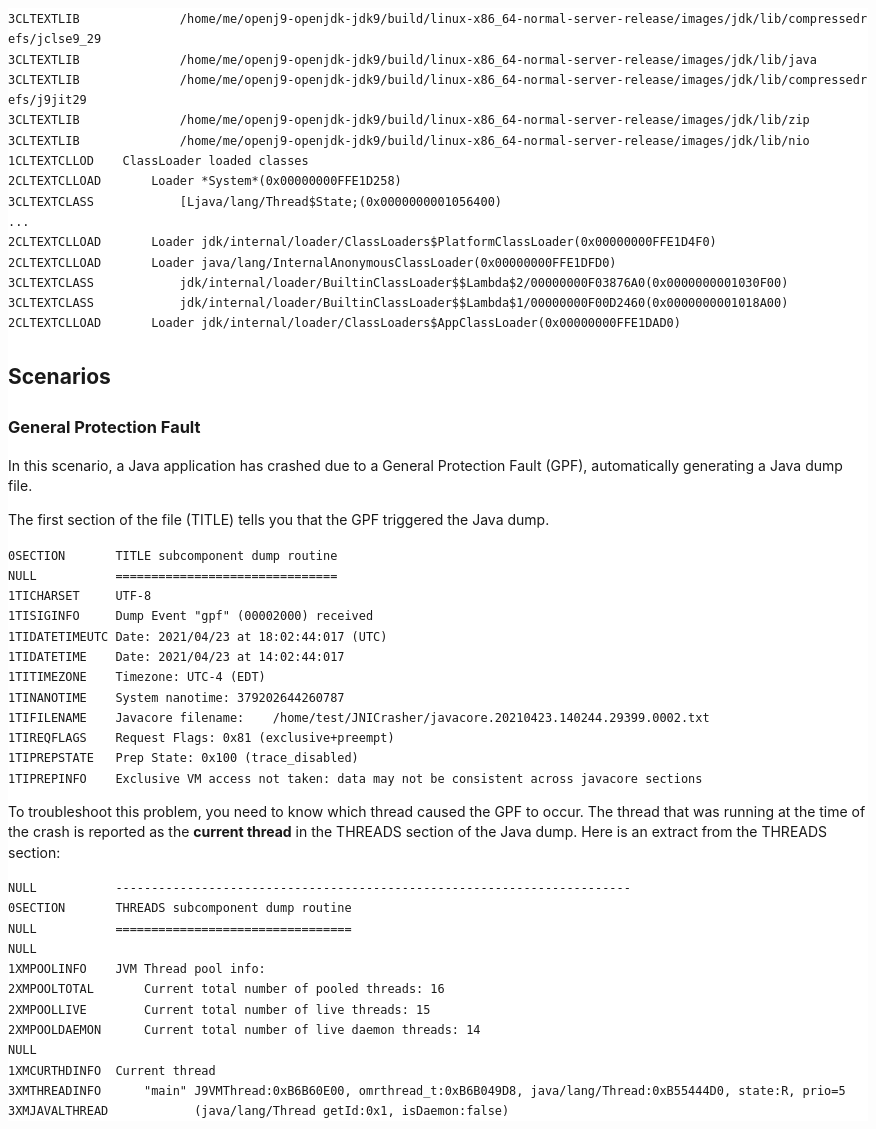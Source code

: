 ```
3CLTEXTLIB              /home/me/openj9-openjdk-jdk9/build/linux-x86_64-normal-server-release/images/jdk/lib/compressedrefs/jclse9_29
3CLTEXTLIB              /home/me/openj9-openjdk-jdk9/build/linux-x86_64-normal-server-release/images/jdk/lib/java
3CLTEXTLIB              /home/me/openj9-openjdk-jdk9/build/linux-x86_64-normal-server-release/images/jdk/lib/compressedrefs/j9jit29
3CLTEXTLIB              /home/me/openj9-openjdk-jdk9/build/linux-x86_64-normal-server-release/images/jdk/lib/zip
3CLTEXTLIB              /home/me/openj9-openjdk-jdk9/build/linux-x86_64-normal-server-release/images/jdk/lib/nio
1CLTEXTCLLOD    ClassLoader loaded classes
2CLTEXTCLLOAD       Loader *System*(0x00000000FFE1D258)
3CLTEXTCLASS            [Ljava/lang/Thread$State;(0x0000000001056400)
...
2CLTEXTCLLOAD       Loader jdk/internal/loader/ClassLoaders$PlatformClassLoader(0x00000000FFE1D4F0)
2CLTEXTCLLOAD       Loader java/lang/InternalAnonymousClassLoader(0x00000000FFE1DFD0)
3CLTEXTCLASS            jdk/internal/loader/BuiltinClassLoader$$Lambda$2/00000000F03876A0(0x0000000001030F00)
3CLTEXTCLASS            jdk/internal/loader/BuiltinClassLoader$$Lambda$1/00000000F00D2460(0x0000000001018A00)
2CLTEXTCLLOAD       Loader jdk/internal/loader/ClassLoaders$AppClassLoader(0x00000000FFE1DAD0)
```

## Scenarios

### General Protection Fault

In this scenario, a Java application has crashed due to a General Protection Fault (GPF), automatically generating a Java dump file.

The first section of the file (TITLE) tells you that the GPF triggered the Java dump.

```
0SECTION       TITLE subcomponent dump routine
NULL           ===============================
1TICHARSET     UTF-8
1TISIGINFO     Dump Event "gpf" (00002000) received
1TIDATETIMEUTC Date: 2021/04/23 at 18:02:44:017 (UTC)
1TIDATETIME    Date: 2021/04/23 at 14:02:44:017
1TITIMEZONE    Timezone: UTC-4 (EDT)
1TINANOTIME    System nanotime: 379202644260787
1TIFILENAME    Javacore filename:    /home/test/JNICrasher/javacore.20210423.140244.29399.0002.txt
1TIREQFLAGS    Request Flags: 0x81 (exclusive+preempt)
1TIPREPSTATE   Prep State: 0x100 (trace_disabled)
1TIPREPINFO    Exclusive VM access not taken: data may not be consistent across javacore sections
```

To troubleshoot this problem, you need to know which thread caused the GPF to occur. The thread that was running at the time of the crash is reported as the **current thread**
in the THREADS section of the Java dump. Here is an extract from the THREADS section:

```
NULL           ------------------------------------------------------------------------
0SECTION       THREADS subcomponent dump routine
NULL           =================================
NULL
1XMPOOLINFO    JVM Thread pool info:
2XMPOOLTOTAL       Current total number of pooled threads: 16
2XMPOOLLIVE        Current total number of live threads: 15
2XMPOOLDAEMON      Current total number of live daemon threads: 14
NULL
1XMCURTHDINFO  Current thread
3XMTHREADINFO      "main" J9VMThread:0xB6B60E00, omrthread_t:0xB6B049D8, java/lang/Thread:0xB55444D0, state:R, prio=5
3XMJAVALTHREAD            (java/lang/Thread getId:0x1, isDaemon:false)
```